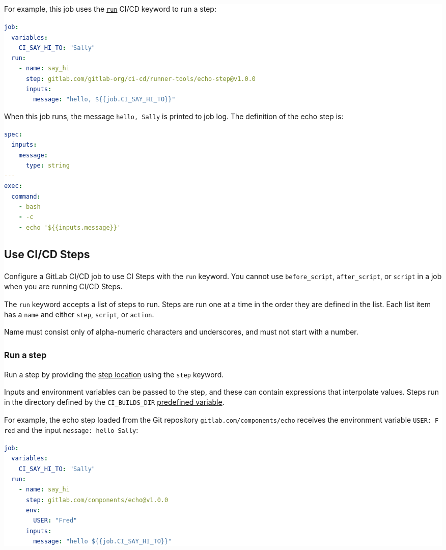 For example, this job uses the [`run`](../yaml/index.md#run) CI/CD keyword to run a step:

```yaml
job:
  variables:
    CI_SAY_HI_TO: "Sally"
  run:
    - name: say_hi
      step: gitlab.com/gitlab-org/ci-cd/runner-tools/echo-step@v1.0.0
      inputs:
        message: "hello, ${{job.CI_SAY_HI_TO}}"
```

When this job runs, the message `hello, Sally` is printed to job log.
The definition of the echo step is:

```yaml
spec:
  inputs:
    message:
      type: string
---
exec:
  command:
    - bash
    - -c
    - echo '${{inputs.message}}'
```

## Use CI/CD Steps

Configure a GitLab CI/CD job to use CI Steps with the `run` keyword. You cannot use `before_script`,
`after_script`, or `script` in a job when you are running CI/CD Steps.

The `run` keyword accepts a list of steps to run. Steps are run one at a time in the order they are defined in the list.
Each list item has a `name` and either `step`, `script`, or `action`.

Name must consist only of alpha-numeric characters and underscores, and must not start with a number.

### Run a step

Run a step by providing the [step location](#step-location) using the `step` keyword.

Inputs and environment variables can be passed to the step, and these can contain expressions that interpolate values.
Steps run in the directory defined by the `CI_BUILDS_DIR` [predefined variable](../variables/predefined_variables.md).

For example, the echo step loaded from the Git repository `gitlab.com/components/echo`
receives the environment variable `USER: Fred` and the input `message: hello Sally`:

```yaml
job:
  variables:
    CI_SAY_HI_TO: "Sally"
  run:
    - name: say_hi
      step: gitlab.com/components/echo@v1.0.0
      env:
        USER: "Fred"
      inputs:
        message: "hello ${{job.CI_SAY_HI_TO}}"
```
